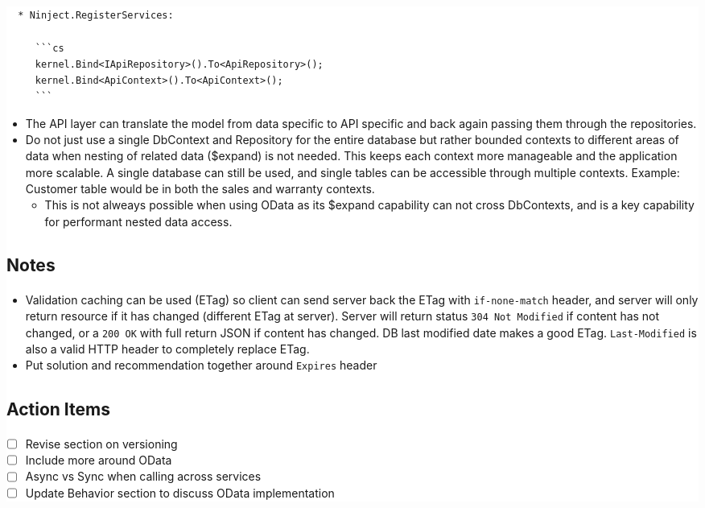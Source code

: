       * Ninject.RegisterServices:

         ```cs
         kernel.Bind<IApiRepository>().To<ApiRepository>();
         kernel.Bind<ApiContext>().To<ApiContext>();
         ```
   * The API layer can translate the model from data specific to API specific and back again passing them through the repositories.   
* Do not just use a single DbContext and Repository for the entire database but rather bounded contexts to different areas of data when nesting of related data ($expand) is not needed.  This keeps each context more manageable and the application more scalable.  A single database can still be used, and single tables can be accessible through multiple contexts.  Example: Customer table would be in both the sales and warranty contexts.
   * This is not alweays possible when using OData as its $expand capability can not cross DbContexts, and is a key capability for performant nested data access.

## Notes

* Validation caching can be used (ETag) so client can send server back the ETag with `if-none-match` header, and server will only return resource if it has changed (different ETag at server).  Server will return status `304 Not Modified` if content has not changed, or a `200 OK` with full return JSON if content has changed.  DB last modified date makes a good ETag.  `Last-Modified` is also a valid HTTP header to completely replace ETag.
* Put solution and recommendation together around `Expires` header

## Action Items

- [ ] Revise section on versioning
- [ ] Include more around OData
- [ ] Async vs Sync when calling across services
- [ ] Update Behavior section to discuss OData implementation
